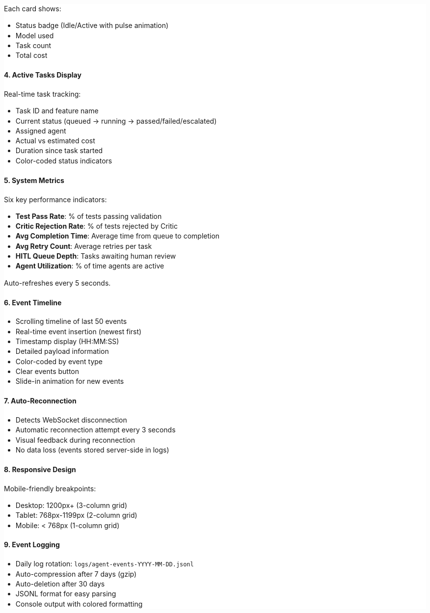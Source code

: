 Each card shows:
- Status badge (Idle/Active with pulse animation)
- Model used
- Task count
- Total cost

#### 4. Active Tasks Display
Real-time task tracking:
- Task ID and feature name
- Current status (queued → running → passed/failed/escalated)
- Assigned agent
- Actual vs estimated cost
- Duration since task started
- Color-coded status indicators

#### 5. System Metrics
Six key performance indicators:
- **Test Pass Rate**: % of tests passing validation
- **Critic Rejection Rate**: % of tests rejected by Critic
- **Avg Completion Time**: Average time from queue to completion
- **Avg Retry Count**: Average retries per task
- **HITL Queue Depth**: Tasks awaiting human review
- **Agent Utilization**: % of time agents are active

Auto-refreshes every 5 seconds.

#### 6. Event Timeline
- Scrolling timeline of last 50 events
- Real-time event insertion (newest first)
- Timestamp display (HH:MM:SS)
- Detailed payload information
- Color-coded by event type
- Clear events button
- Slide-in animation for new events

#### 7. Auto-Reconnection
- Detects WebSocket disconnection
- Automatic reconnection attempt every 3 seconds
- Visual feedback during reconnection
- No data loss (events stored server-side in logs)

#### 8. Responsive Design
Mobile-friendly breakpoints:
- Desktop: 1200px+ (3-column grid)
- Tablet: 768px-1199px (2-column grid)
- Mobile: < 768px (1-column grid)

#### 9. Event Logging
- Daily log rotation: `logs/agent-events-YYYY-MM-DD.jsonl`
- Auto-compression after 7 days (gzip)
- Auto-deletion after 30 days
- JSONL format for easy parsing
- Console output with colored formatting
